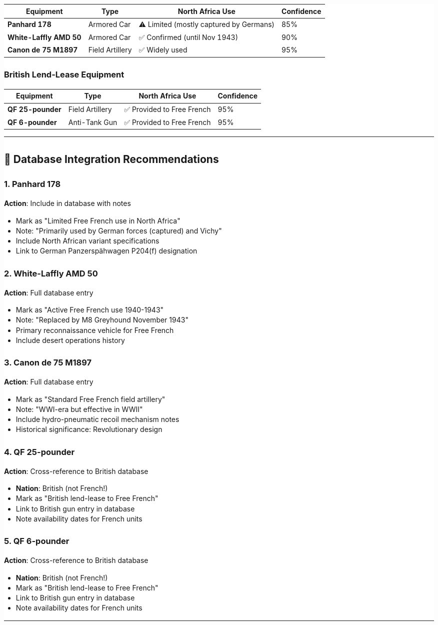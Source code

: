 | Equipment | Type | North Africa Use | Confidence |
|-----------|------|------------------|------------|
| **Panhard 178** | Armored Car | ⚠️ Limited (mostly captured by Germans) | 85% |
| **White-Laffly AMD 50** | Armored Car | ✅ Confirmed (until Nov 1943) | 90% |
| **Canon de 75 M1897** | Field Artillery | ✅ Widely used | 95% |

### British Lend-Lease Equipment

| Equipment | Type | North Africa Use | Confidence |
|-----------|------|------------------|------------|
| **QF 25-pounder** | Field Artillery | ✅ Provided to Free French | 95% |
| **QF 6-pounder** | Anti-Tank Gun | ✅ Provided to Free French | 95% |

---

## 🎯 Database Integration Recommendations

### 1. Panhard 178
**Action**: Include in database with notes
- Mark as "Limited Free French use in North Africa"
- Note: "Primarily used by German forces (captured) and Vichy"
- Include North African variant specifications
- Link to German Panzerspähwagen P204(f) designation

### 2. White-Laffly AMD 50
**Action**: Full database entry
- Mark as "Active Free French use 1940-1943"
- Note: "Replaced by M8 Greyhound November 1943"
- Primary reconnaissance vehicle for Free French
- Include desert operations history

### 3. Canon de 75 M1897
**Action**: Full database entry
- Mark as "Standard Free French field artillery"
- Note: "WWI-era but effective in WWII"
- Include hydro-pneumatic recoil mechanism notes
- Historical significance: Revolutionary design

### 4. QF 25-pounder
**Action**: Cross-reference to British database
- **Nation**: British (not French!)
- Mark as "British lend-lease to Free French"
- Link to British gun entry in database
- Note availability dates for French units

### 5. QF 6-pounder
**Action**: Cross-reference to British database
- **Nation**: British (not French!)
- Mark as "British lend-lease to Free French"
- Link to British gun entry in database
- Note availability dates for French units

---